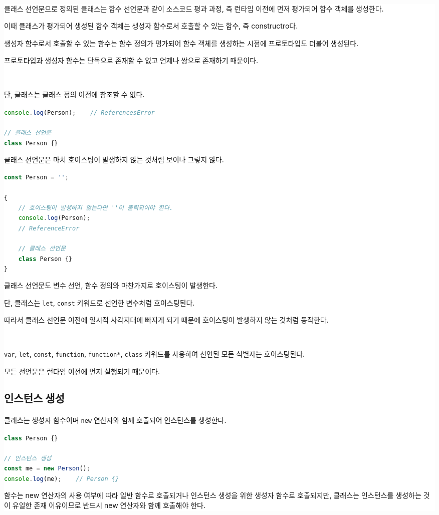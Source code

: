 클래스 선언문으로 정의된 클래스는 함수 선언문과 같이 소스코드 평과 과정, 즉 런타임 이전에 먼저 평가되어 함수 객체를 생성한다.

이때 클래스가 평가되어 생성된 함수 객체는 생성자 함수로서 호출할 수 있는 함수, 즉 constructro다.

생성자 함수로서 호출할 수 있는 함수는 함수 정의가 평가되어 함수 객체를 생성하는 시점에 프로토타입도 더불어 생성된다.

프로토타입과 생성자 함수는 단독으로 존재할 수 없고 언제나 쌍으로 존재하기 때문이다.

<br>

단, 클래스는 클래스 정의 이전에 참조할 수 없다.

```js
console.log(Person);    // ReferencesError

// 클래스 선언문
class Person {}
```

클래스 선언문은 마치 호이스팅이 발생하지 않는 것처럼 보이나 그렇지 않다.

```js
const Person = '';

{
    // 호이스팅이 발생하지 않는다면 ''이 출력되어야 한다.
    console.log(Person);
    // ReferenceError

    // 클래스 선언문
    class Person {}
}
```

클래스 선언문도 변수 선언, 함수 정의와 마찬가지로 호이스팅이 발생한다.

단, 클래스는 `let`, `const` 키워드로 선언한 변수처럼 호이스팅된다.

따라서 클래스 선언문 이전에 일시적 사각지대에 빠지게 되기 때문에 호이스팅이 발생하지 않는 것처럼 동작한다.

<br>

`var`, `let`, `const`, `function`, `function*`, `class` 키워드를 사용하여 선언된 모든 식별자는 호이스팅된다.

모든 선언문은 런타임 이전에 먼저 실행되기 때문이다.

## 인스턴스 생성
클래스는 생성자 함수이며 `new` 연산자와 함께 호출되어 인스턴스를 생성한다.

```js
class Person {}

// 인스턴스 생성
const me = new Person();
console.log(me);    // Person {}
```

함수는 new 연산자의 사용 여부에 따라 일반 함수로 호출되거나 인스턴스 생성을 위한 생성자 함수로 호출되지만, 클래스는 인스턴스를 생성하는 것이 유일한 존재 이유이므로 반드시 new 연산자와 함께 호출해야 한다.
